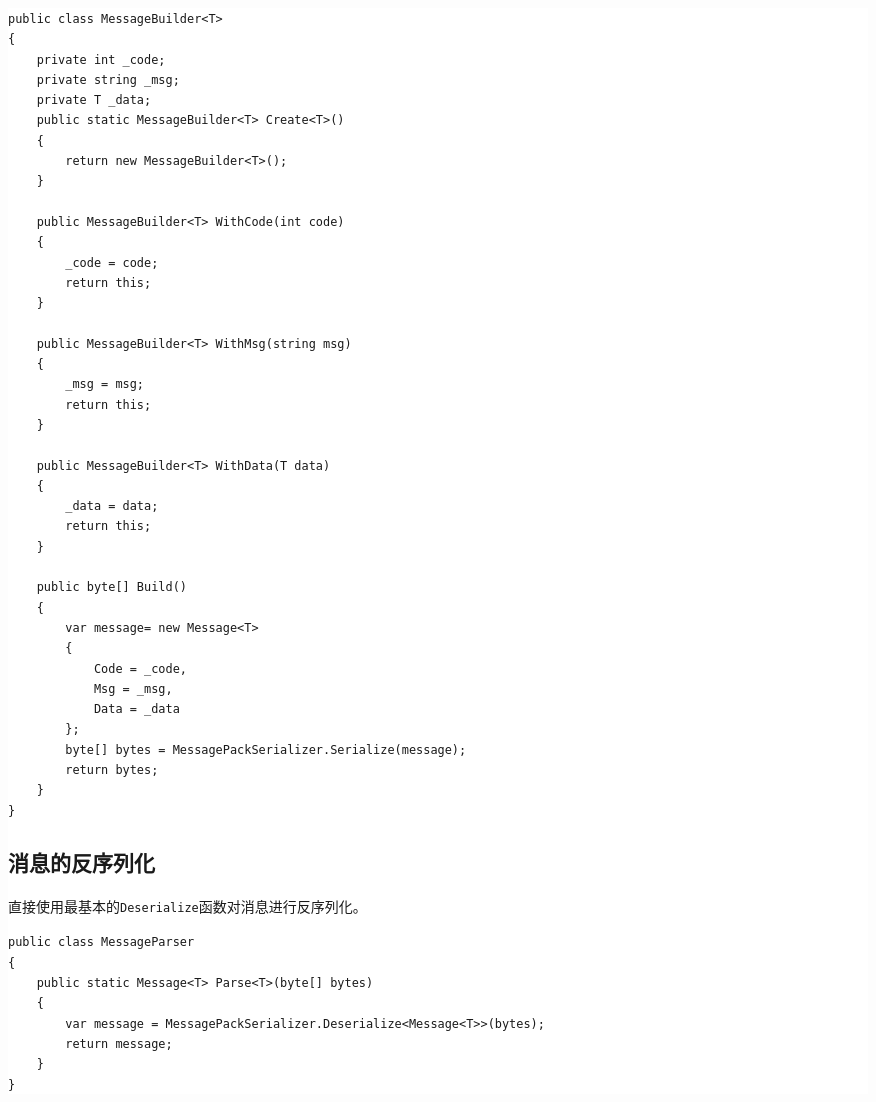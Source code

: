     public class MessageBuilder<T>
    {
        private int _code;
        private string _msg;
        private T _data;
        public static MessageBuilder<T> Create<T>()
        {
            return new MessageBuilder<T>();
        }
    
        public MessageBuilder<T> WithCode(int code)
        {
            _code = code;
            return this;
        }
    
        public MessageBuilder<T> WithMsg(string msg)
        {
            _msg = msg;
            return this;
        }
    
        public MessageBuilder<T> WithData(T data)
        {
            _data = data;
            return this;
        }
    
        public byte[] Build()
        {
            var message= new Message<T>
            {
                Code = _code,
                Msg = _msg,
                Data = _data
            };
            byte[] bytes = MessagePackSerializer.Serialize(message);
            return bytes;
        }
    }

消息的反序列化
-------

直接使用最基本的`Deserialize`函数对消息进行反序列化。

    public class MessageParser
    {
        public static Message<T> Parse<T>(byte[] bytes)
        {
            var message = MessagePackSerializer.Deserialize<Message<T>>(bytes);
            return message;
        }
    }
